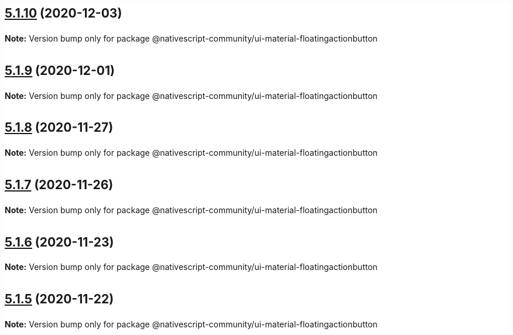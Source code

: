 



## [5.1.10](https://github.com/nativescript-community/ui-material-components/tree/master/packages/floatingactionbutton/compare/v5.1.9...v5.1.10) (2020-12-03)

**Note:** Version bump only for package @nativescript-community/ui-material-floatingactionbutton





## [5.1.9](https://github.com/nativescript-community/ui-material-components/tree/master/packages/floatingactionbutton/compare/v5.1.8...v5.1.9) (2020-12-01)

**Note:** Version bump only for package @nativescript-community/ui-material-floatingactionbutton





## [5.1.8](https://github.com/nativescript-community/ui-material-components/tree/master/packages/floatingactionbutton/compare/v5.1.7...v5.1.8) (2020-11-27)

**Note:** Version bump only for package @nativescript-community/ui-material-floatingactionbutton





## [5.1.7](https://github.com/nativescript-community/ui-material-components/tree/master/packages/floatingactionbutton/compare/v5.1.6...v5.1.7) (2020-11-26)

**Note:** Version bump only for package @nativescript-community/ui-material-floatingactionbutton





## [5.1.6](https://github.com/nativescript-community/ui-material-components/tree/master/packages/floatingactionbutton/compare/v5.1.5...v5.1.6) (2020-11-23)

**Note:** Version bump only for package @nativescript-community/ui-material-floatingactionbutton





## [5.1.5](https://github.com/nativescript-community/ui-material-components/compare/v5.1.4...v5.1.5) (2020-11-22)

**Note:** Version bump only for package @nativescript-community/ui-material-floatingactionbutton



